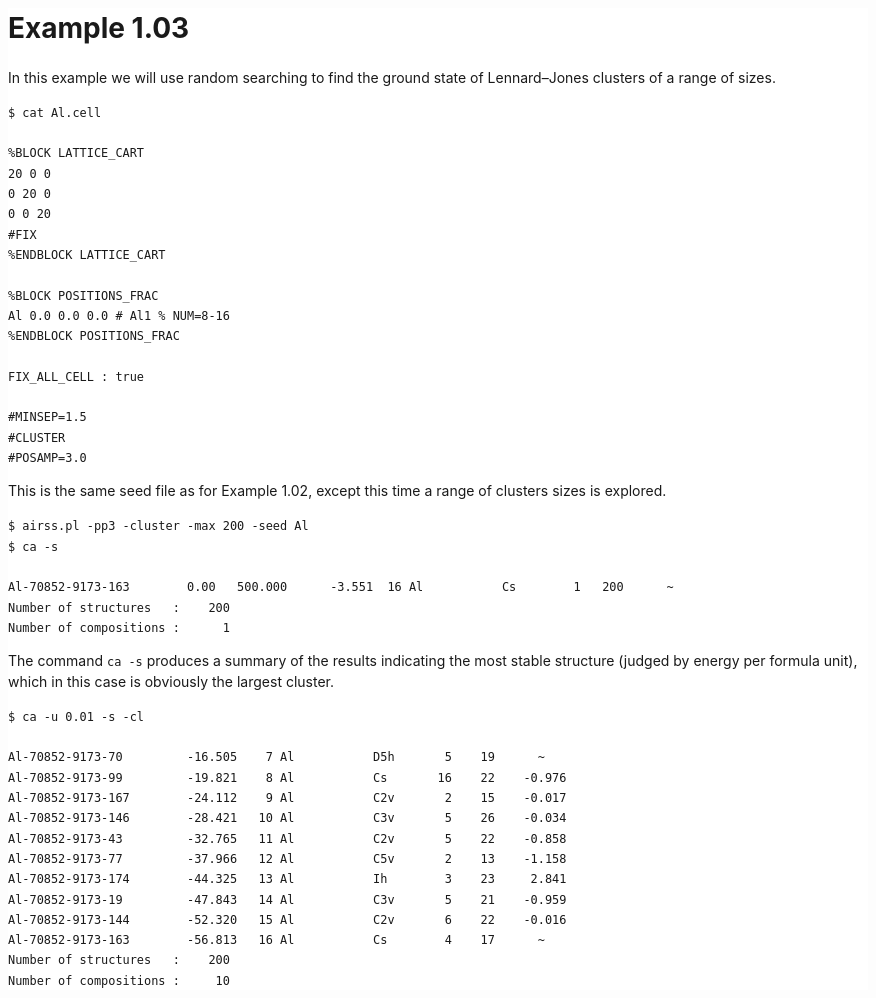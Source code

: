 Example 1.03
============

In this example we will use random searching to find the ground state of Lennard–Jones clusters of a range of sizes.

```console
$ cat Al.cell

%BLOCK LATTICE_CART
20 0 0
0 20 0
0 0 20
#FIX
%ENDBLOCK LATTICE_CART

%BLOCK POSITIONS_FRAC
Al 0.0 0.0 0.0 # Al1 % NUM=8-16
%ENDBLOCK POSITIONS_FRAC

FIX_ALL_CELL : true

#MINSEP=1.5
#CLUSTER
#POSAMP=3.0
```

This is the same seed file as for Example 1.02, except this time a range of clusters sizes is explored.

```console
$ airss.pl -pp3 -cluster -max 200 -seed Al
$ ca -s

Al-70852-9173-163        0.00   500.000      -3.551  16 Al           Cs        1   200      ~
Number of structures   :    200
Number of compositions :      1
```

The command `ca -s` produces a summary of the results indicating the most stable structure (judged by energy per formula unit), which in this case is obviously the largest cluster.

```console
$ ca -u 0.01 -s -cl

Al-70852-9173-70         -16.505    7 Al           D5h       5    19      ~
Al-70852-9173-99         -19.821    8 Al           Cs       16    22    -0.976
Al-70852-9173-167        -24.112    9 Al           C2v       2    15    -0.017
Al-70852-9173-146        -28.421   10 Al           C3v       5    26    -0.034
Al-70852-9173-43         -32.765   11 Al           C2v       5    22    -0.858
Al-70852-9173-77         -37.966   12 Al           C5v       2    13    -1.158
Al-70852-9173-174        -44.325   13 Al           Ih        3    23     2.841
Al-70852-9173-19         -47.843   14 Al           C3v       5    21    -0.959
Al-70852-9173-144        -52.320   15 Al           C2v       6    22    -0.016
Al-70852-9173-163        -56.813   16 Al           Cs        4    17      ~
Number of structures   :    200
Number of compositions :     10
```
